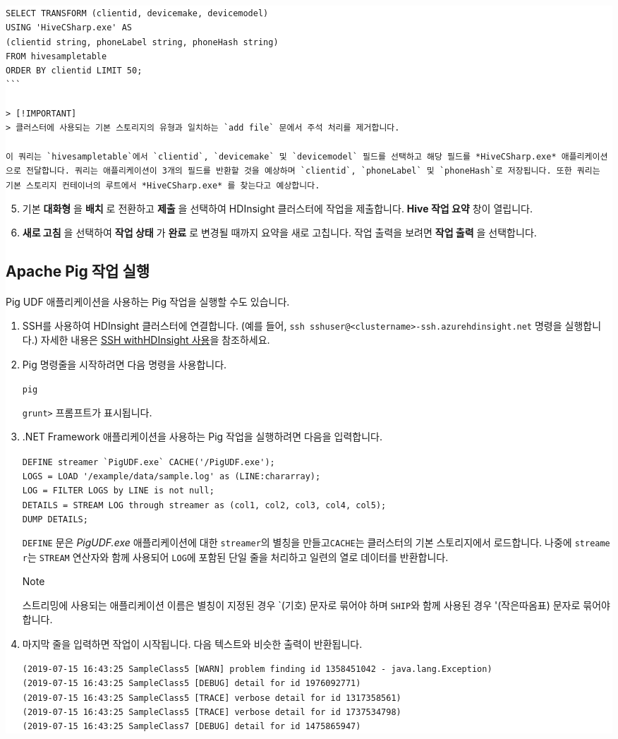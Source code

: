     SELECT TRANSFORM (clientid, devicemake, devicemodel)
    USING 'HiveCSharp.exe' AS
    (clientid string, phoneLabel string, phoneHash string)
    FROM hivesampletable
    ORDER BY clientid LIMIT 50;
    ```

    > [!IMPORTANT]
    > 클러스터에 사용되는 기본 스토리지의 유형과 일치하는 `add file` 문에서 주석 처리를 제거합니다.

    이 쿼리는 `hivesampletable`에서 `clientid`, `devicemake` 및 `devicemodel` 필드를 선택하고 해당 필드를 *HiveCSharp.exe* 애플리케이션으로 전달합니다. 쿼리는 애플리케이션이 3개의 필드를 반환할 것을 예상하며 `clientid`, `phoneLabel` 및 `phoneHash`로 저장됩니다. 또한 쿼리는 기본 스토리지 컨테이너의 루트에서 *HiveCSharp.exe* 를 찾는다고 예상합니다.

5. 기본 **대화형** 을 **배치** 로 전환하고 **제출** 을 선택하여 HDInsight 클러스터에 작업을 제출합니다. **Hive 작업 요약** 창이 열립니다.

6. **새로 고침** 을 선택하여 **작업 상태** 가 **완료** 로 변경될 때까지 요약을 새로 고칩니다. 작업 출력을 보려면 **작업 출력** 을 선택합니다.

## <a name="run-an-apache-pig-job"></a>Apache Pig 작업 실행

Pig UDF 애플리케이션을 사용하는 Pig 작업을 실행할 수도 있습니다.

1. SSH를 사용하여 HDInsight 클러스터에 연결합니다. (예를 들어, `ssh sshuser@<clustername>-ssh.azurehdinsight.net` 명령을 실행합니다.) 자세한 내용은 [SSH withHDInsight 사용](../hdinsight-hadoop-linux-use-ssh-unix.md)을 참조하세요.

2. Pig 명령줄을 시작하려면 다음 명령을 사용합니다.

    ```shell
    pig
    ```

    `grunt>` 프롬프트가 표시됩니다.

3. .NET Framework 애플리케이션을 사용하는 Pig 작업을 실행하려면 다음을 입력합니다.

    ```pig
    DEFINE streamer `PigUDF.exe` CACHE('/PigUDF.exe');
    LOGS = LOAD '/example/data/sample.log' as (LINE:chararray);
    LOG = FILTER LOGS by LINE is not null;
    DETAILS = STREAM LOG through streamer as (col1, col2, col3, col4, col5);
    DUMP DETAILS;
    ```

    `DEFINE` 문은 *PigUDF.exe* 애플리케이션에 대한 `streamer`의 별칭을 만들고`CACHE`는 클러스터의 기본 스토리지에서 로드합니다. 나중에 `streamer`는 `STREAM` 연산자와 함께 사용되어 `LOG`에 포함된 단일 줄을 처리하고 일련의 열로 데이터를 반환합니다.

    > [!NOTE]
    > 스트리밍에 사용되는 애플리케이션 이름은 별칭이 지정된 경우 \`(기호) 문자로 묶어야 하며 `SHIP`와 함께 사용된 경우 '(작은따옴표) 문자로 묶어야 합니다.

4. 마지막 줄을 입력하면 작업이 시작됩니다. 다음 텍스트와 비슷한 출력이 반환됩니다.

    ```output
    (2019-07-15 16:43:25 SampleClass5 [WARN] problem finding id 1358451042 - java.lang.Exception)
    (2019-07-15 16:43:25 SampleClass5 [DEBUG] detail for id 1976092771)
    (2019-07-15 16:43:25 SampleClass5 [TRACE] verbose detail for id 1317358561)
    (2019-07-15 16:43:25 SampleClass5 [TRACE] verbose detail for id 1737534798)
    (2019-07-15 16:43:25 SampleClass7 [DEBUG] detail for id 1475865947)
    ```
